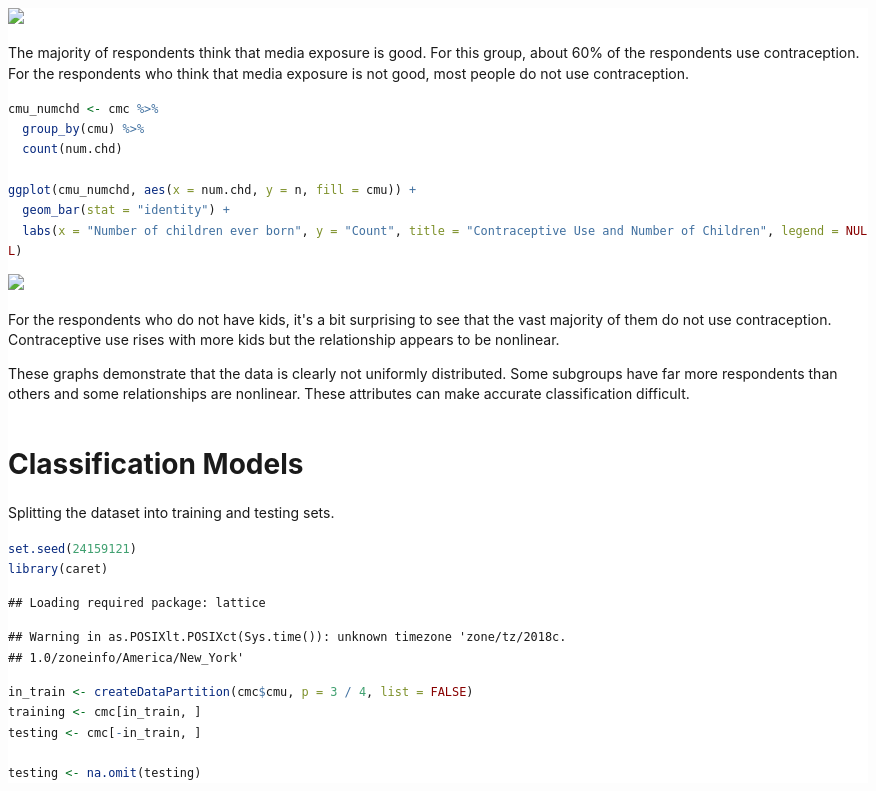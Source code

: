 ![](DM_project_-_ms5505_files/figure-html/unnamed-chunk-9-1.png)

The majority of respondents think that media exposure is good. For this group, about 60% of the respondents use contraception. For the respondents who think that media exposure is not good, most people do not use contraception.



```r
cmu_numchd <- cmc %>%
  group_by(cmu) %>%
  count(num.chd)

ggplot(cmu_numchd, aes(x = num.chd, y = n, fill = cmu)) + 
  geom_bar(stat = "identity") + 
  labs(x = "Number of children ever born", y = "Count", title = "Contraceptive Use and Number of Children", legend = NULL)
```

![](DM_project_-_ms5505_files/figure-html/unnamed-chunk-10-1.png)

For the respondents who do not have kids, it's a bit surprising to see that the vast majority of them do not use contraception. Contraceptive use rises with more kids but the relationship appears to be nonlinear. 


These graphs demonstrate that the data is clearly not uniformly distributed. Some subgroups have far more respondents than others and some relationships are nonlinear. These attributes can make accurate classification difficult. 


# Classification Models

Splitting the dataset into training and testing sets. 


```r
set.seed(24159121)
library(caret)
```

```
## Loading required package: lattice
```

```
## Warning in as.POSIXlt.POSIXct(Sys.time()): unknown timezone 'zone/tz/2018c.
## 1.0/zoneinfo/America/New_York'
```

```r
in_train <- createDataPartition(cmc$cmu, p = 3 / 4, list = FALSE)
training <- cmc[in_train, ]
testing <- cmc[-in_train, ]

testing <- na.omit(testing)
```
